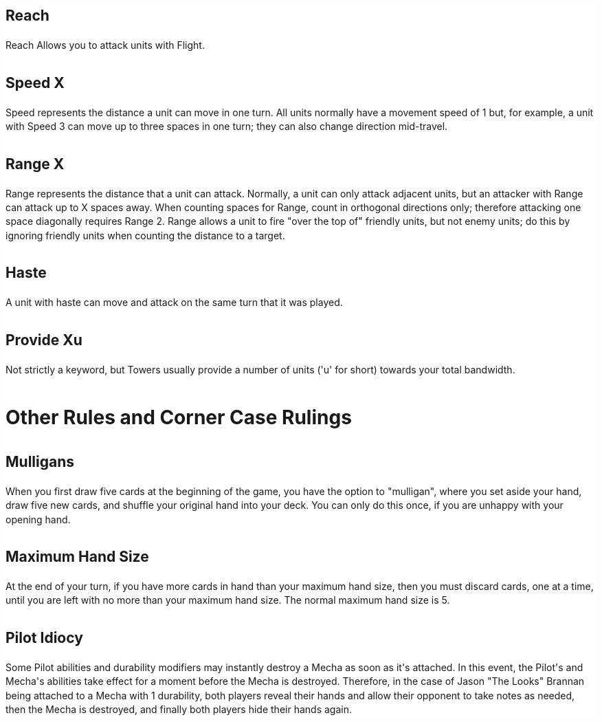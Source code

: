 Reach
---

Reach Allows you to attack units with Flight.

Speed X
---

Speed represents the distance a unit can move in one turn. All units normally have a movement speed of 1 but, for example, a unit with Speed 3 can move up to three spaces in one turn; they can also change direction mid-travel.

Range X
---

Range represents the distance that a unit can attack. Normally, a unit can only attack adjacent units, but an attacker with Range can attack up to X spaces away. When counting spaces for Range, count in orthogonal directions only; therefore attacking one space diagonally requires Range 2. Range allows a unit to fire "over the top of" friendly units, but not enemy units; do this by ignoring friendly units when counting the distance to a target.

Haste
---

A unit with haste can move and attack on the same turn that it was played.

Provide Xu
---

Not strictly a keyword, but Towers usually provide a number of units ('u' for short) towards your total bandwidth.

Other Rules and Corner Case Rulings
===

Mulligans
---

When you first draw five cards at the beginning of the game, you have the option to "mulligan", where you set aside your hand, draw five new cards, and shuffle your original hand into your deck. You can only do this once, if you are unhappy with your opening hand.

Maximum Hand Size
---

At the end of your turn, if you have more cards in hand than your maximum hand size, then you must discard cards, one at a time, until you are left with no more than your maximum hand size. The normal maximum hand size is 5.

Pilot Idiocy
---

Some Pilot abilities and durability modifiers may instantly destroy a Mecha as soon as it's attached. In this event, the Pilot's and Mecha's abilities take effect for a moment before the Mecha is destroyed. Therefore, in the case of Jason "The Looks" Brannan being attached to a Mecha with 1 durability, both players reveal their hands and allow their opponent to take notes as needed, then the Mecha is destroyed, and finally both players hide their hands again.
